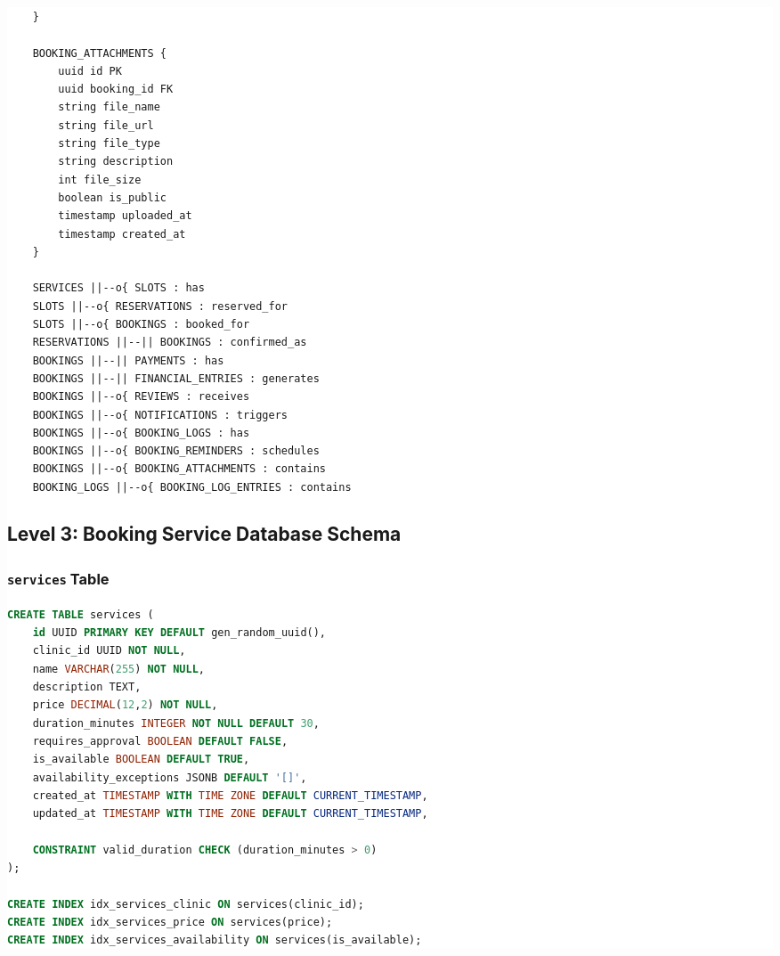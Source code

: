 ```mermaid
    }
    
    BOOKING_ATTACHMENTS {
        uuid id PK
        uuid booking_id FK
        string file_name
        string file_url
        string file_type
        string description
        int file_size
        boolean is_public
        timestamp uploaded_at
        timestamp created_at
    }
    
    SERVICES ||--o{ SLOTS : has
    SLOTS ||--o{ RESERVATIONS : reserved_for
    SLOTS ||--o{ BOOKINGS : booked_for
    RESERVATIONS ||--|| BOOKINGS : confirmed_as
    BOOKINGS ||--|| PAYMENTS : has
    BOOKINGS ||--|| FINANCIAL_ENTRIES : generates
    BOOKINGS ||--o{ REVIEWS : receives
    BOOKINGS ||--o{ NOTIFICATIONS : triggers
    BOOKINGS ||--o{ BOOKING_LOGS : has
    BOOKINGS ||--o{ BOOKING_REMINDERS : schedules
    BOOKINGS ||--o{ BOOKING_ATTACHMENTS : contains
    BOOKING_LOGS ||--o{ BOOKING_LOG_ENTRIES : contains
```

## Level 3: Booking Service Database Schema

### `services` Table
```sql
CREATE TABLE services (
    id UUID PRIMARY KEY DEFAULT gen_random_uuid(),
    clinic_id UUID NOT NULL,
    name VARCHAR(255) NOT NULL,
    description TEXT,
    price DECIMAL(12,2) NOT NULL,
    duration_minutes INTEGER NOT NULL DEFAULT 30,
    requires_approval BOOLEAN DEFAULT FALSE,
    is_available BOOLEAN DEFAULT TRUE,
    availability_exceptions JSONB DEFAULT '[]',
    created_at TIMESTAMP WITH TIME ZONE DEFAULT CURRENT_TIMESTAMP,
    updated_at TIMESTAMP WITH TIME ZONE DEFAULT CURRENT_TIMESTAMP,
    
    CONSTRAINT valid_duration CHECK (duration_minutes > 0)
);

CREATE INDEX idx_services_clinic ON services(clinic_id);
CREATE INDEX idx_services_price ON services(price);
CREATE INDEX idx_services_availability ON services(is_available);
```
